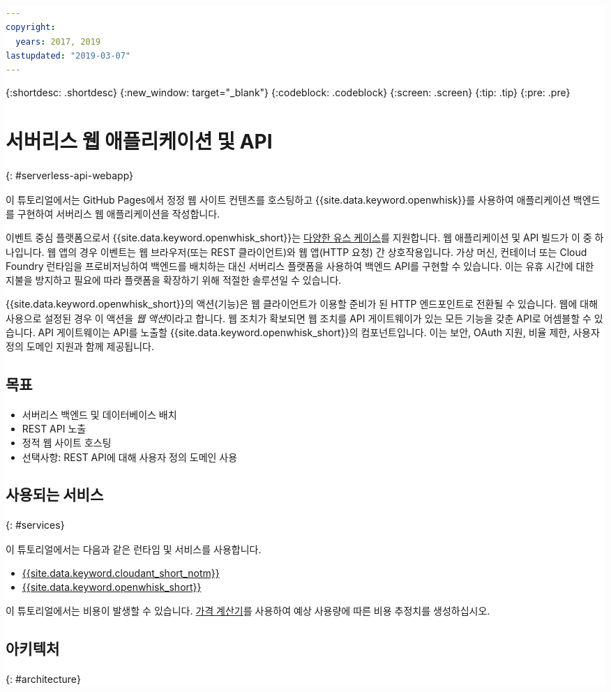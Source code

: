 ```yaml
---
copyright:
  years: 2017, 2019
lastupdated: "2019-03-07"
---
```


{:shortdesc: .shortdesc}
{:new_window: target="_blank"}
{:codeblock: .codeblock}
{:screen: .screen}
{:tip: .tip}
{:pre: .pre}


# 서버리스 웹 애플리케이션 및 API
{: #serverless-api-webapp}

이 튜토리얼에서는 GitHub Pages에서 정정 웹 사이트 컨텐츠를 호스팅하고 {{site.data.keyword.openwhisk}}를 사용하여 애플리케이션 백엔드를 구현하여 서버리스 웹 애플리케이션을 작성합니다. 

이벤트 중심 플랫폼으로서 {{site.data.keyword.openwhisk_short}}는 [다양한 유스 케이스](https://{DomainName}/docs/openwhisk?topic=cloud-functions-openwhisk_common_use_cases#openwhisk_common_use_cases)를 지원합니다. 웹 애플리케이션 및 API 빌드가 이 중 하나입니다. 웹 앱의 경우 이벤트는 웹 브라우저(또는 REST 클라이언트)와 웹 앱(HTTP 요청) 간 상호작용입니다. 가상 머신, 컨테이너 또는 Cloud Foundry 런타임을 프로비저닝하여 백엔드를 배치하는 대신 서버리스 플랫폼을 사용하여 백엔드 API를 구현할 수 있습니다. 이는 유휴 시간에 대한 지불을 방지하고 필요에 따라 플랫폼을 확장하기 위해 적절한 솔루션일 수 있습니다. 

{{site.data.keyword.openwhisk_short}}의 액션(기능)은 웹 클라이언트가 이용할 준비가 된 HTTP 엔드포인트로 전환될 수 있습니다. 웹에 대해 사용으로 설정된 경우 이 액션을 *웹 액션*이라고 합니다. 웹 조치가 확보되면 웹 조치를 API 게이트웨이가 있는 모든 기능을 갖춘 API로 어셈블할 수 있습니다. API 게이트웨이는 API를 노출할 {{site.data.keyword.openwhisk_short}}의 컴포넌트입니다. 이는 보안, OAuth 지원, 비율 제한, 사용자 정의 도메인 지원과 함께 제공됩니다. 

## 목표

* 서버리스 백엔드 및 데이터베이스 배치
* REST API 노출
* 정적 웹 사이트 호스팅
* 선택사항: REST API에 대해 사용자 정의 도메인 사용

## 사용되는 서비스
{: #services}

이 튜토리얼에서는 다음과 같은 런타임 및 서비스를 사용합니다. 
   * [{{site.data.keyword.cloudant_short_notm}}](https://{DomainName}/catalog/services/cloudantNoSQLDB)
   * [{{site.data.keyword.openwhisk_short}}](https://{DomainName}/openwhisk)

이 튜토리얼에서는 비용이 발생할 수 있습니다. [가격 계산기](https://{DomainName}/pricing/)를 사용하여 예상 사용량에 따른 비용 추정치를 생성하십시오. 

## 아키텍처
{: #architecture}
